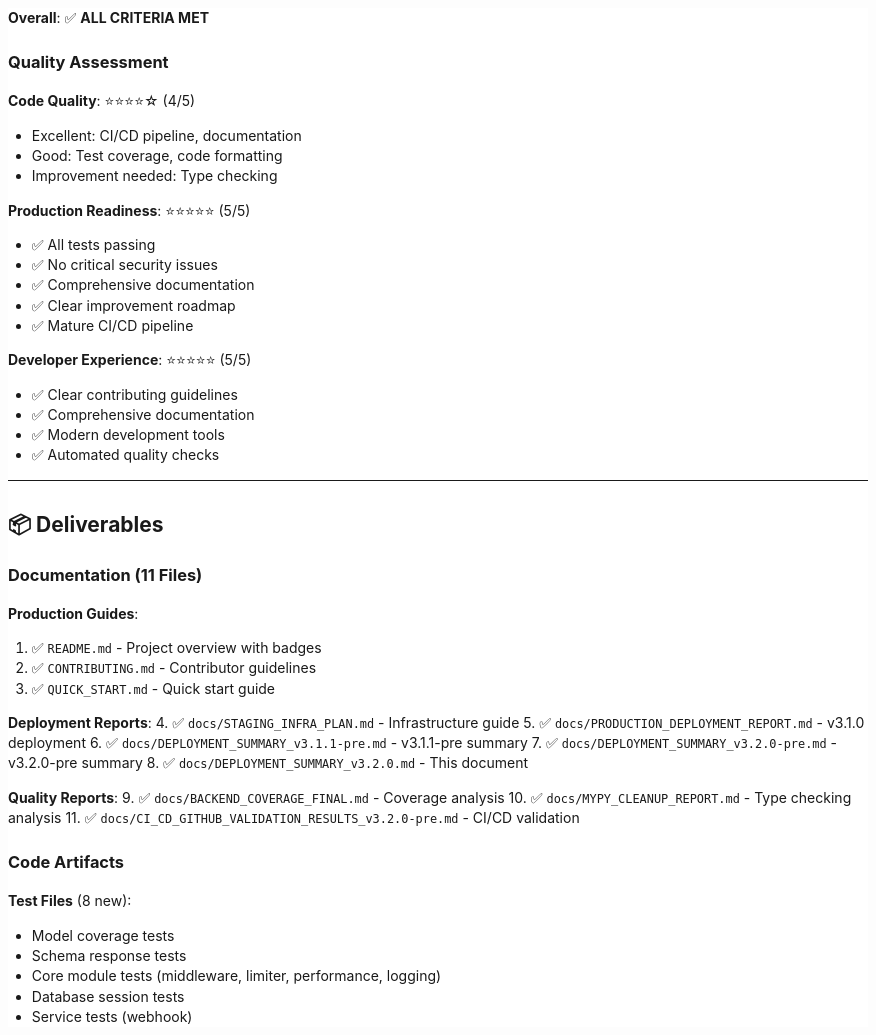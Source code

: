**Overall**: ✅ **ALL CRITERIA MET**

### Quality Assessment

**Code Quality**: ⭐⭐⭐⭐☆ (4/5)
- Excellent: CI/CD pipeline, documentation
- Good: Test coverage, code formatting
- Improvement needed: Type checking

**Production Readiness**: ⭐⭐⭐⭐⭐ (5/5)
- ✅ All tests passing
- ✅ No critical security issues
- ✅ Comprehensive documentation
- ✅ Clear improvement roadmap
- ✅ Mature CI/CD pipeline

**Developer Experience**: ⭐⭐⭐⭐⭐ (5/5)
- ✅ Clear contributing guidelines
- ✅ Comprehensive documentation
- ✅ Modern development tools
- ✅ Automated quality checks

---

## 📦 Deliverables

### Documentation (11 Files)

**Production Guides**:
1. ✅ `README.md` - Project overview with badges
2. ✅ `CONTRIBUTING.md` - Contributor guidelines
3. ✅ `QUICK_START.md` - Quick start guide

**Deployment Reports**:
4. ✅ `docs/STAGING_INFRA_PLAN.md` - Infrastructure guide
5. ✅ `docs/PRODUCTION_DEPLOYMENT_REPORT.md` - v3.1.0 deployment
6. ✅ `docs/DEPLOYMENT_SUMMARY_v3.1.1-pre.md` - v3.1.1-pre summary
7. ✅ `docs/DEPLOYMENT_SUMMARY_v3.2.0-pre.md` - v3.2.0-pre summary
8. ✅ `docs/DEPLOYMENT_SUMMARY_v3.2.0.md` - This document

**Quality Reports**:
9. ✅ `docs/BACKEND_COVERAGE_FINAL.md` - Coverage analysis
10. ✅ `docs/MYPY_CLEANUP_REPORT.md` - Type checking analysis
11. ✅ `docs/CI_CD_GITHUB_VALIDATION_RESULTS_v3.2.0-pre.md` - CI/CD validation

### Code Artifacts

**Test Files** (8 new):
- Model coverage tests
- Schema response tests
- Core module tests (middleware, limiter, performance, logging)
- Database session tests
- Service tests (webhook)
